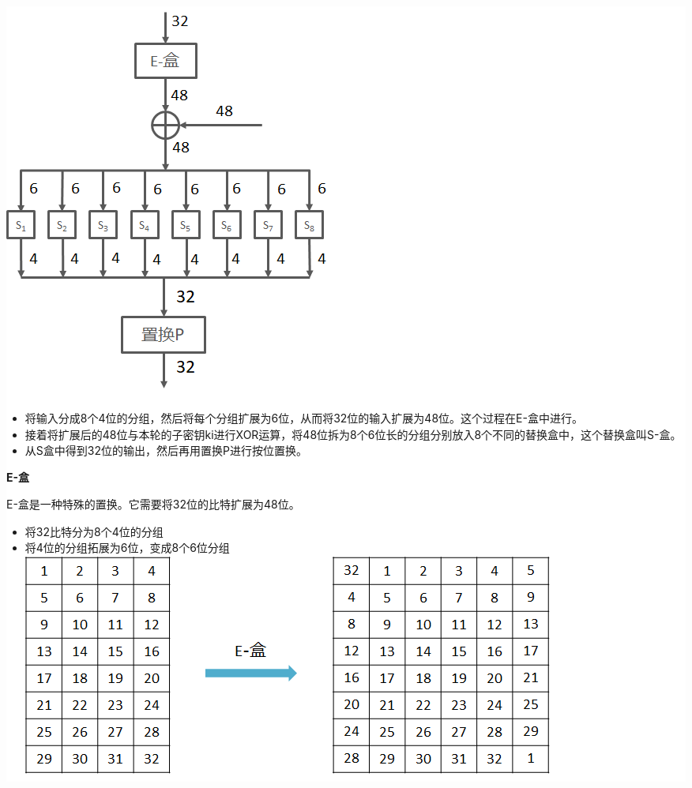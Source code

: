 ![](files/3-4-3-3.png)

- 将输入分成8个4位的分组，然后将每个分组扩展为6位，从而将32位的输入扩展为48位。这个过程在E-盒中进行。
- 接着将扩展后的48位与本轮的子密钥ki进行XOR运算，将48位拆为8个6位长的分组分别放入8个不同的替换盒中，这个替换盒叫S-盒。
- 从S盒中得到32位的输出，然后再用置换P进行按位置换。

**E-盒**

E-盒是一种特殊的置换。它需要将32位的比特扩展为48位。
- 将32比特分为8个4位的分组
- 将4位的分组拓展为6位，变成8个6位分组
![](files/3-4-4.png)
